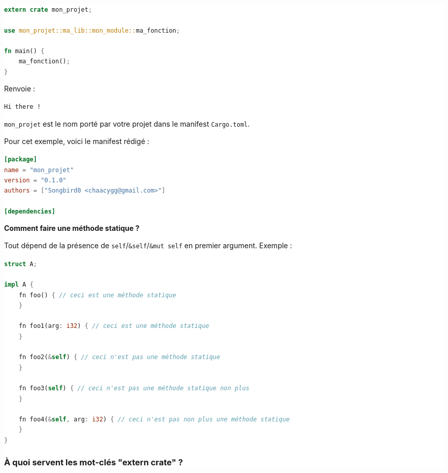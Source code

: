 ```rust
extern crate mon_projet;

use mon_projet::ma_lib::mon_module::ma_fonction;

fn main() {
    ma_fonction();
}
```

Renvoie :

```text
Hi there !
```

`mon_projet` est le nom porté par votre projet dans le manifest `Cargo.toml`.

Pour cet exemple, voici le manifest rédigé :

```toml
[package]
name = "mon_projet"
version = "0.1.0"
authors = ["Songbird0 <chaacygg@gmail.com>"]

[dependencies]
```

**Comment faire une méthode statique ?**

Tout dépend de la présence de `self`/`&self`/`&mut self` en premier argument. Exemple :

```rust
struct A;

impl A {
    fn foo() { // ceci est une méthode statique
    }

    fn foo1(arg: i32) { // ceci est une méthode statique
    }
    
    fn foo2(&self) { // ceci n'est pas une méthode statique
    }
    
    fn foo3(self) { // ceci n'est pas une méthode statique non plus
    }
    
    fn foo4(&self, arg: i32) { // ceci n'est pas non plus une méthode statique
    }
}
```

### À quoi servent les mot-clés "extern crate" ?
